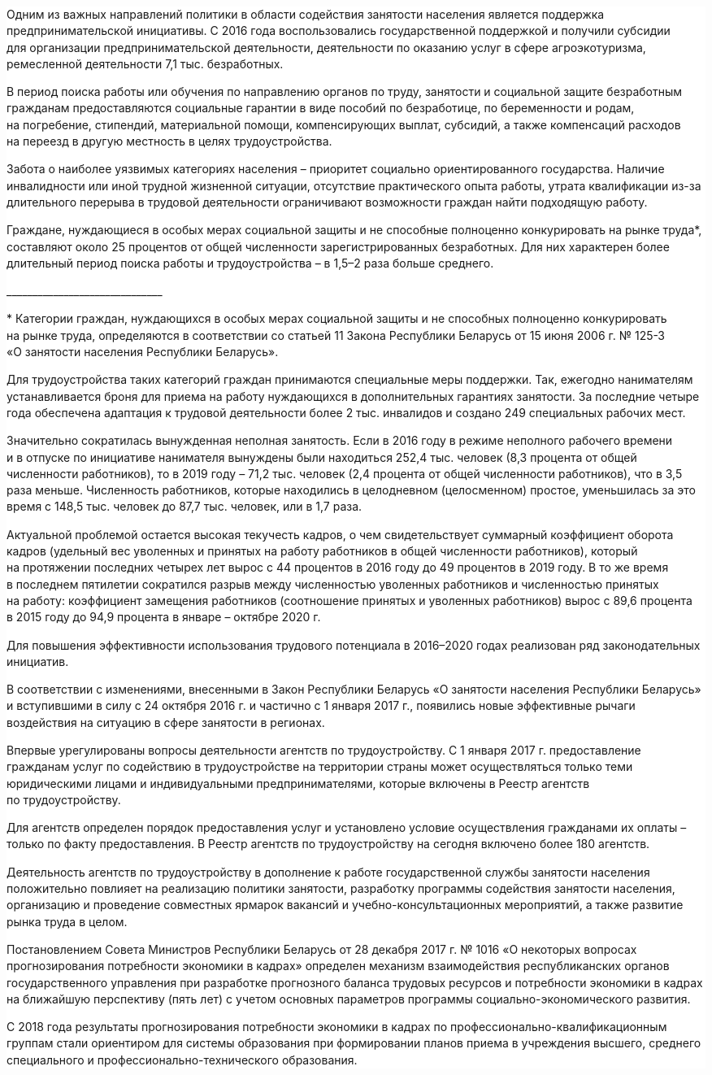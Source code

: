 <p>Одним из важных направлений политики в области содействия занятости населения является поддержка предпринимательской инициативы. С 2016 года воспользовались государственной поддержкой и получили субсидии для организации предпринимательской деятельности, деятельности по оказанию услуг в сфере агроэкотуризма, ремесленной деятельности 7,1 тыс. безработных.</p>
<p>В период поиска работы или обучения по направлению органов по труду, занятости и социальной защите безработным гражданам предоставляются социальные гарантии в виде пособий по безработице, по беременности и родам, на погребение, стипендий, материальной помощи, компенсирующих выплат, субсидий, а также компенсаций расходов на переезд в другую местность в целях трудоустройства.</p>
<p>Забота о наиболее уязвимых категориях населения – приоритет социально ориентированного государства. Наличие инвалидности или иной трудной жизненной ситуации, отсутствие практического опыта работы, утрата квалификации из-за длительного перерыва в трудовой деятельности ограничивают возможности граждан найти подходящую работу.</p>
<p>Граждане, нуждающиеся в особых мерах социальной защиты и не способные полноценно конкурировать на рынке труда*, составляют около 25 процентов от общей численности зарегистрированных безработных. Для них характерен более длительный период поиска работы и трудоустройства – в 1,5–2 раза больше среднего.</p>
<p>______________________________</p>
<p>* Категории граждан, нуждающихся в особых мерах социальной защиты и не способных полноценно конкурировать на рынке труда, определяются в соответствии со статьей 11 Закона Республики Беларусь от 15 июня 2006 г. № 125-З «О занятости населения Республики Беларусь».</p>
<p>Для трудоустройства таких категорий граждан принимаются специальные меры поддержки. Так, ежегодно нанимателям устанавливается броня для приема на работу нуждающихся в дополнительных гарантиях занятости. За последние четыре года обеспечена адаптация к трудовой деятельности более 2 тыс. инвалидов и создано 249 специальных рабочих мест.</p>
<p>Значительно сократилась вынужденная неполная занятость. Если в 2016 году в режиме неполного рабочего времени и в отпуске по инициативе нанимателя вынуждены были находиться 252,4 тыс. человек (8,3 процента от общей численности работников), то в 2019 году – 71,2 тыс. человек (2,4 процента от общей численности работников), что в 3,5 раза меньше. Численность работников, которые находились в целодневном (целосменном) простое, уменьшилась за это время с 148,5 тыс. человек до 87,7 тыс. человек, или в 1,7 раза.</p>
<p>Актуальной проблемой остается высокая текучесть кадров, о чем свидетельствует суммарный коэффициент оборота кадров (удельный вес уволенных и принятых на работу работников в общей численности работников), который на протяжении последних четырех лет вырос с 44 процентов в 2016 году до 49 процентов в 2019 году. В то же время в последнем пятилетии сократился разрыв между численностью уволенных работников и численностью принятых на работу: коэффициент замещения работников (соотношение принятых и уволенных работников) вырос с 89,6 процента в 2015 году до 94,9 процента в январе – октябре 2020 г.</p>
<p>Для повышения эффективности использования трудового потенциала в 2016–2020 годах реализован ряд законодательных инициатив.</p>
<p>В соответствии с изменениями, внесенными в Закон Республики Беларусь «О занятости населения Республики Беларусь» и вступившими в силу с 24 октября 2016 г. и частично с 1 января 2017 г., появились новые эффективные рычаги воздействия на ситуацию в сфере занятости в регионах.</p>
<p>Впервые урегулированы вопросы деятельности агентств по трудоустройству. С 1 января 2017 г. предоставление гражданам услуг по содействию в трудоустройстве на территории страны может осуществляться только теми юридическими лицами и индивидуальными предпринимателями, которые включены в Реестр агентств по трудоустройству.</p>
<p>Для агентств определен порядок предоставления услуг и установлено условие осуществления гражданами их оплаты – только по факту предоставления. В Реестр агентств по трудоустройству на сегодня включено более 180 агентств.</p>
<p>Деятельность агентств по трудоустройству в дополнение к работе государственной службы занятости населения положительно повлияет на реализацию политики занятости, разработку программы содействия занятости населения, организацию и проведение совместных ярмарок вакансий и учебно-консультационных мероприятий, а также развитие рынка труда в целом.</p>
<p>Постановлением Совета Министров Республики Беларусь от 28 декабря 2017 г. № 1016 «О некоторых вопросах прогнозирования потребности экономики в кадрах» определен механизм взаимодействия республиканских органов государственного управления при разработке прогнозного баланса трудовых ресурсов и потребности экономики в кадрах на ближайшую перспективу (пять лет) с учетом основных параметров программы социально-экономического развития.</p>
<p>С 2018 года результаты прогнозирования потребности экономики в кадрах по профессионально-квалификационным группам стали ориентиром для системы образования при формировании планов приема в учреждения высшего, среднего специального и профессионально-технического образования.</p>
